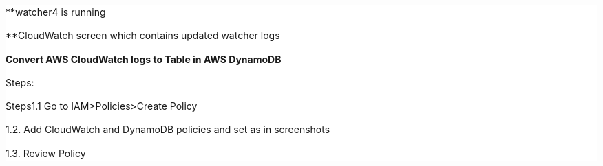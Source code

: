 
 

 

 

 

**watcher4 is running

 

**CloudWatch screen which contains updated watcher logs

 

 

 

 

 

**Convert AWS CloudWatch logs to Table in AWS DynamoDB**

 

Steps:

Steps1.1 Go to IAM>Policies>Create Policy

               

 

 

 

 

 

 

 

 

 

 

 

1.2. Add CloudWatch and DynamoDB policies and set as in screenshots     

 

 

 

 

 

 

 

1.3. Review Policy

 

 

 

 

 

 
